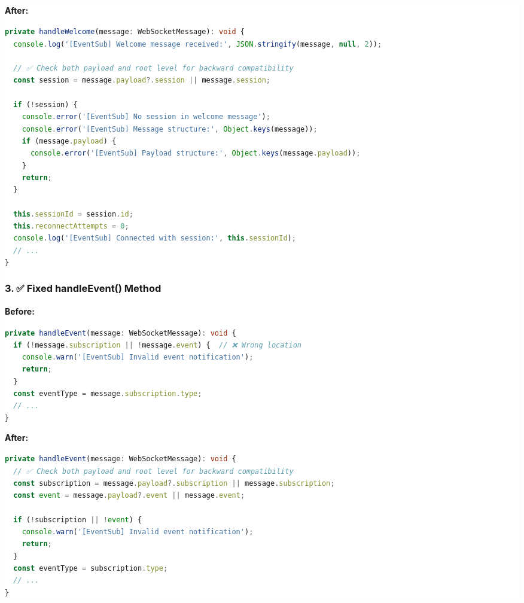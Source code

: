 **After:**
```typescript
private handleWelcome(message: WebSocketMessage): void {
  console.log('[EventSub] Welcome message received:', JSON.stringify(message, null, 2));
  
  // ✅ Check both payload and root level for backward compatibility
  const session = message.payload?.session || message.session;
  
  if (!session) {
    console.error('[EventSub] No session in welcome message');
    console.error('[EventSub] Message structure:', Object.keys(message));
    if (message.payload) {
      console.error('[EventSub] Payload structure:', Object.keys(message.payload));
    }
    return;
  }

  this.sessionId = session.id;
  this.reconnectAttempts = 0;
  console.log('[EventSub] Connected with session:', this.sessionId);
  // ...
}
```

### 3. ✅ Fixed handleEvent() Method

**Before:**
```typescript
private handleEvent(message: WebSocketMessage): void {
  if (!message.subscription || !message.event) {  // ❌ Wrong location
    console.warn('[EventSub] Invalid event notification');
    return;
  }
  const eventType = message.subscription.type;
  // ...
}
```

**After:**
```typescript
private handleEvent(message: WebSocketMessage): void {
  // ✅ Check both payload and root level for backward compatibility
  const subscription = message.payload?.subscription || message.subscription;
  const event = message.payload?.event || message.event;
  
  if (!subscription || !event) {
    console.warn('[EventSub] Invalid event notification');
    return;
  }
  const eventType = subscription.type;
  // ...
}
```
